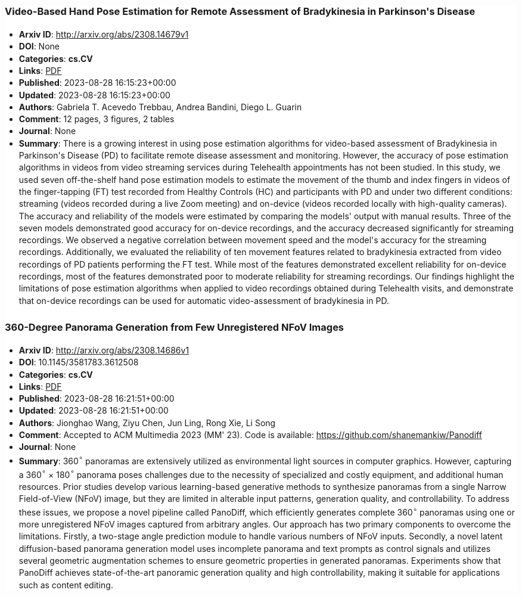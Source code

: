 

### Video-Based Hand Pose Estimation for Remote Assessment of Bradykinesia in Parkinson's Disease
- **Arxiv ID**: http://arxiv.org/abs/2308.14679v1
- **DOI**: None
- **Categories**: **cs.CV**
- **Links**: [PDF](http://arxiv.org/pdf/2308.14679v1)
- **Published**: 2023-08-28 16:15:23+00:00
- **Updated**: 2023-08-28 16:15:23+00:00
- **Authors**: Gabriela T. Acevedo Trebbau, Andrea Bandini, Diego L. Guarin
- **Comment**: 12 pages, 3 figures, 2 tables
- **Journal**: None
- **Summary**: There is a growing interest in using pose estimation algorithms for video-based assessment of Bradykinesia in Parkinson's Disease (PD) to facilitate remote disease assessment and monitoring. However, the accuracy of pose estimation algorithms in videos from video streaming services during Telehealth appointments has not been studied. In this study, we used seven off-the-shelf hand pose estimation models to estimate the movement of the thumb and index fingers in videos of the finger-tapping (FT) test recorded from Healthy Controls (HC) and participants with PD and under two different conditions: streaming (videos recorded during a live Zoom meeting) and on-device (videos recorded locally with high-quality cameras). The accuracy and reliability of the models were estimated by comparing the models' output with manual results. Three of the seven models demonstrated good accuracy for on-device recordings, and the accuracy decreased significantly for streaming recordings. We observed a negative correlation between movement speed and the model's accuracy for the streaming recordings. Additionally, we evaluated the reliability of ten movement features related to bradykinesia extracted from video recordings of PD patients performing the FT test. While most of the features demonstrated excellent reliability for on-device recordings, most of the features demonstrated poor to moderate reliability for streaming recordings. Our findings highlight the limitations of pose estimation algorithms when applied to video recordings obtained during Telehealth visits, and demonstrate that on-device recordings can be used for automatic video-assessment of bradykinesia in PD.



### 360-Degree Panorama Generation from Few Unregistered NFoV Images
- **Arxiv ID**: http://arxiv.org/abs/2308.14686v1
- **DOI**: 10.1145/3581783.3612508
- **Categories**: **cs.CV**
- **Links**: [PDF](http://arxiv.org/pdf/2308.14686v1)
- **Published**: 2023-08-28 16:21:51+00:00
- **Updated**: 2023-08-28 16:21:51+00:00
- **Authors**: Jionghao Wang, Ziyu Chen, Jun Ling, Rong Xie, Li Song
- **Comment**: Accepted to ACM Multimedia 2023 (MM' 23). Code is available:
  https://github.com/shanemankiw/Panodiff
- **Journal**: None
- **Summary**: 360$^\circ$ panoramas are extensively utilized as environmental light sources in computer graphics. However, capturing a 360$^\circ$ $\times$ 180$^\circ$ panorama poses challenges due to the necessity of specialized and costly equipment, and additional human resources. Prior studies develop various learning-based generative methods to synthesize panoramas from a single Narrow Field-of-View (NFoV) image, but they are limited in alterable input patterns, generation quality, and controllability. To address these issues, we propose a novel pipeline called PanoDiff, which efficiently generates complete 360$^\circ$ panoramas using one or more unregistered NFoV images captured from arbitrary angles. Our approach has two primary components to overcome the limitations. Firstly, a two-stage angle prediction module to handle various numbers of NFoV inputs. Secondly, a novel latent diffusion-based panorama generation model uses incomplete panorama and text prompts as control signals and utilizes several geometric augmentation schemes to ensure geometric properties in generated panoramas. Experiments show that PanoDiff achieves state-of-the-art panoramic generation quality and high controllability, making it suitable for applications such as content editing.
